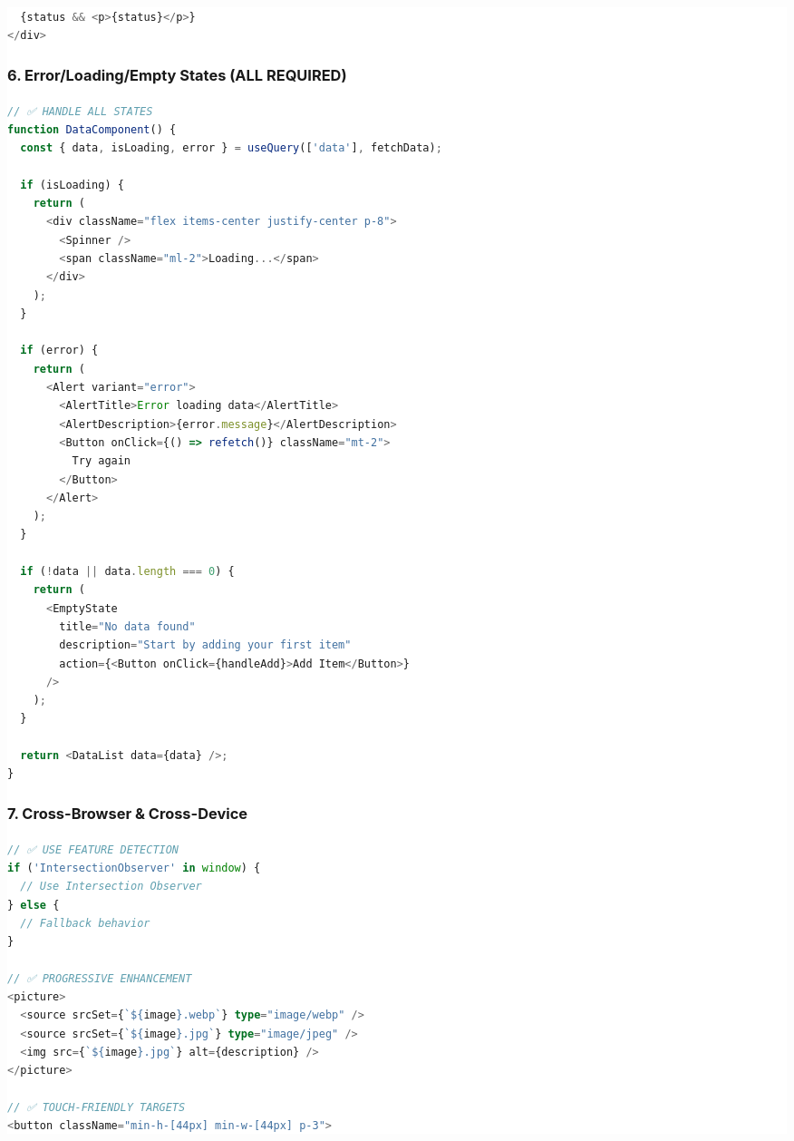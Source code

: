 ```typescript
  {status && <p>{status}</p>}
</div>
```

### 6. Error/Loading/Empty States (ALL REQUIRED)
```typescript
// ✅ HANDLE ALL STATES
function DataComponent() {
  const { data, isLoading, error } = useQuery(['data'], fetchData);
  
  if (isLoading) {
    return (
      <div className="flex items-center justify-center p-8">
        <Spinner />
        <span className="ml-2">Loading...</span>
      </div>
    );
  }
  
  if (error) {
    return (
      <Alert variant="error">
        <AlertTitle>Error loading data</AlertTitle>
        <AlertDescription>{error.message}</AlertDescription>
        <Button onClick={() => refetch()} className="mt-2">
          Try again
        </Button>
      </Alert>
    );
  }
  
  if (!data || data.length === 0) {
    return (
      <EmptyState
        title="No data found"
        description="Start by adding your first item"
        action={<Button onClick={handleAdd}>Add Item</Button>}
      />
    );
  }
  
  return <DataList data={data} />;
}
```

### 7. Cross-Browser & Cross-Device
```typescript
// ✅ USE FEATURE DETECTION
if ('IntersectionObserver' in window) {
  // Use Intersection Observer
} else {
  // Fallback behavior
}

// ✅ PROGRESSIVE ENHANCEMENT
<picture>
  <source srcSet={`${image}.webp`} type="image/webp" />
  <source srcSet={`${image}.jpg`} type="image/jpeg" />
  <img src={`${image}.jpg`} alt={description} />
</picture>

// ✅ TOUCH-FRIENDLY TARGETS
<button className="min-h-[44px] min-w-[44px] p-3">
```